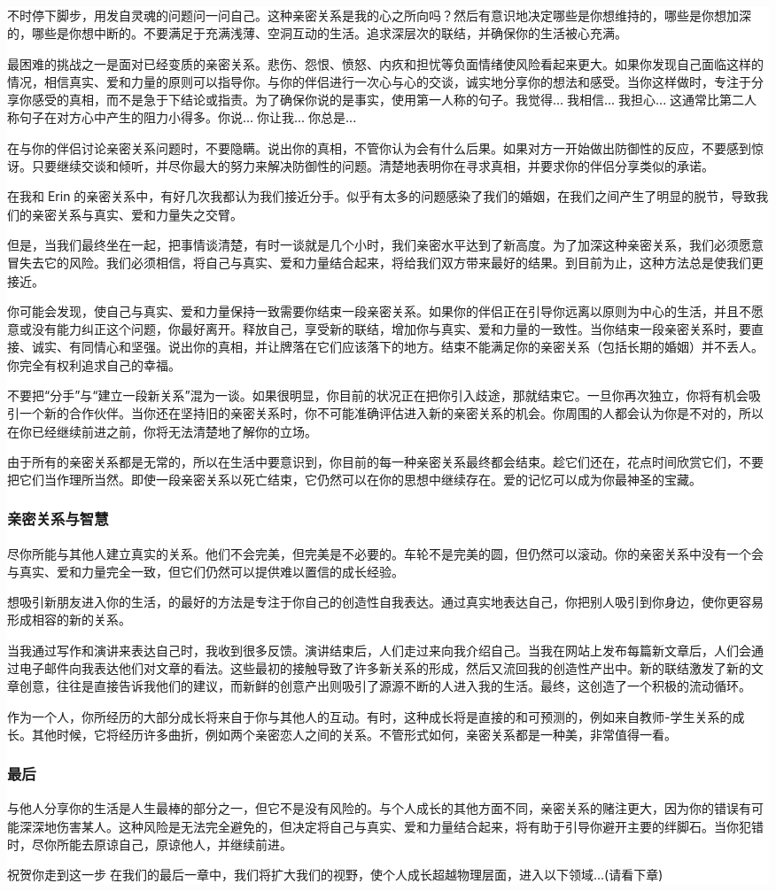 不时停下脚步，用发自灵魂的问题问一问自己。这种亲密关系是我的心之所向吗？然后有意识地决定哪些是你想维持的，哪些是你想加深的，哪些是你想中断的。不要满足于充满浅薄、空洞互动的生活。追求深层次的联结，并确保你的生活被心充满。

最困难的挑战之一是面对已经变质的亲密关系。悲伤、怨恨、愤怒、内疚和担忧等负面情绪使风险看起来更大。如果你发现自己面临这样的情况，相信真实、爱和力量的原则可以指导你。与你的伴侣进行一次心与心的交谈，诚实地分享你的想法和感受。当你这样做时，专注于分享你感受的真相，而不是急于下结论或指责。为了确保你说的是事实，使用第一人称的句子。我觉得... 我相信... 我担心... 这通常比第二人称句子在对方心中产生的阻力小得多。你说... 你让我... 你总是...

在与你的伴侣讨论亲密关系问题时，不要隐瞒。说出你的真相，不管你认为会有什么后果。如果对方一开始做出防御性的反应，不要感到惊讶。只要继续交谈和倾听，并尽你最大的努力来解决防御性的问题。清楚地表明你在寻求真相，并要求你的伴侣分享类似的承诺。

在我和 Erin 的亲密关系中，有好几次我都认为我们接近分手。似乎有太多的问题感染了我们的婚姻，在我们之间产生了明显的脱节，导致我们的亲密关系与真实、爱和力量失之交臂。

但是，当我们最终坐在一起，把事情谈清楚，有时一谈就是几个小时，我们亲密水平达到了新高度。为了加深这种亲密关系，我们必须愿意冒失去它的风险。我们必须相信，将自己与真实、爱和力量结合起来，将给我们双方带来最好的结果。到目前为止，这种方法总是使我们更接近。

你可能会发现，使自己与真实、爱和力量保持一致需要你结束一段亲密关系。如果你的伴侣正在引导你远离以原则为中心的生活，并且不愿意或没有能力纠正这个问题，你最好离开。释放自己，享受新的联结，增加你与真实、爱和力量的一致性。当你结束一段亲密关系时，要直接、诚实、有同情心和坚强。说出你的真相，并让牌落在它们应该落下的地方。结束不能满足你的亲密关系（包括长期的婚姻）并不丢人。你完全有权利追求自己的幸福。

不要把“分手”与“建立一段新关系”混为一谈。如果很明显，你目前的状况正在把你引入歧途，那就结束它。一旦你再次独立，你将有机会吸引一个新的合作伙伴。当你还在坚持旧的亲密关系时，你不可能准确评估进入新的亲密关系的机会。你周围的人都会认为你是不对的，所以在你已经继续前进之前，你将无法清楚地了解你的立场。

由于所有的亲密关系都是无常的，所以在生活中要意识到，你目前的每一种亲密关系最终都会结束。趁它们还在，花点时间欣赏它们，不要把它们当作理所当然。即使一段亲密关系以死亡结束，它仍然可以在你的思想中继续存在。爱的记忆可以成为你最神圣的宝藏。

### 亲密关系与智慧

尽你所能与其他人建立真实的关系。他们不会完美，但完美是不必要的。车轮不是完美的圆，但仍然可以滚动。你的亲密关系中没有一个会与真实、爱和力量完全一致，但它们仍然可以提供难以置信的成长经验。

想吸引新朋友进入你的生活，的最好的方法是专注于你自己的创造性自我表达。通过真实地表达自己，你把别人吸引到你身边，使你更容易形成相容的新的关系。

当我通过写作和演讲来表达自己时，我收到很多反馈。演讲结束后，人们走过来向我介绍自己。当我在网站上发布每篇新文章后，人们会通过电子邮件向我表达他们对文章的看法。这些最初的接触导致了许多新关系的形成，然后又流回我的创造性产出中。新的联结激发了新的文章创意，往往是直接告诉我他们的建议，而新鲜的创意产出则吸引了源源不断的人进入我的生活。最终，这创造了一个积极的流动循环。

作为一个人，你所经历的大部分成长将来自于你与其他人的互动。有时，这种成长将是直接的和可预测的，例如来自教师-学生关系的成长。其他时候，它将经历许多曲折，例如两个亲密恋人之间的关系。不管形式如何，亲密关系都是一种美，非常值得一看。

### 最后

与他人分享你的生活是人生最棒的部分之一，但它不是没有风险的。与个人成长的其他方面不同，亲密关系的赌注更大，因为你的错误有可能深深地伤害某人。这种风险是无法完全避免的，但决定将自己与真实、爱和力量结合起来，将有助于引导你避开主要的绊脚石。当你犯错时，尽你所能去原谅自己，原谅他人，并继续前进。

祝贺你走到这一步 在我们的最后一章中，我们将扩大我们的视野，使个人成长超越物理层面，进入以下领域...(请看下章)
